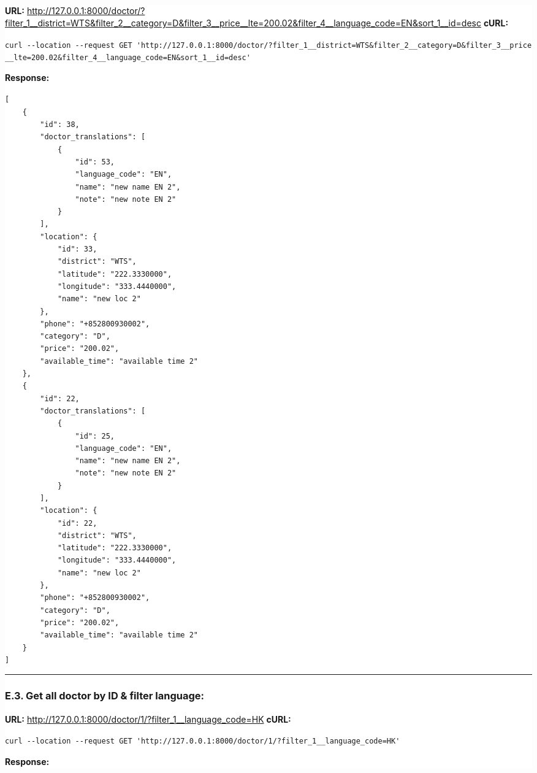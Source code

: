 **URL:** http://127.0.0.1:8000/doctor/?filter_1__district=WTS&filter_2__category=D&filter_3__price__lte=200.02&filter_4__language_code=EN&sort_1__id=desc
**cURL:**
```
curl --location --request GET 'http://127.0.0.1:8000/doctor/?filter_1__district=WTS&filter_2__category=D&filter_3__price__lte=200.02&filter_4__language_code=EN&sort_1__id=desc'
```
**Response:**
```
[
    {
        "id": 38,
        "doctor_translations": [
            {
                "id": 53,
                "language_code": "EN",
                "name": "new name EN 2",
                "note": "new note EN 2"
            }
        ],
        "location": {
            "id": 33,
            "district": "WTS",
            "latitude": "222.3330000",
            "longitude": "333.4440000",
            "name": "new loc 2"
        },
        "phone": "+852800930002",
        "category": "D",
        "price": "200.02",
        "available_time": "available time 2"
    },
    {
        "id": 22,
        "doctor_translations": [
            {
                "id": 25,
                "language_code": "EN",
                "name": "new name EN 2",
                "note": "new note EN 2"
            }
        ],
        "location": {
            "id": 22,
            "district": "WTS",
            "latitude": "222.3330000",
            "longitude": "333.4440000",
            "name": "new loc 2"
        },
        "phone": "+852800930002",
        "category": "D",
        "price": "200.02",
        "available_time": "available time 2"
    }
]
```
---
### E.3. Get all doctor by ID & filter language:
**URL:** http://127.0.0.1:8000/doctor/1/?filter_1__language_code=HK
**cURL:**
```
curl --location --request GET 'http://127.0.0.1:8000/doctor/1/?filter_1__language_code=HK'
```
**Response:**